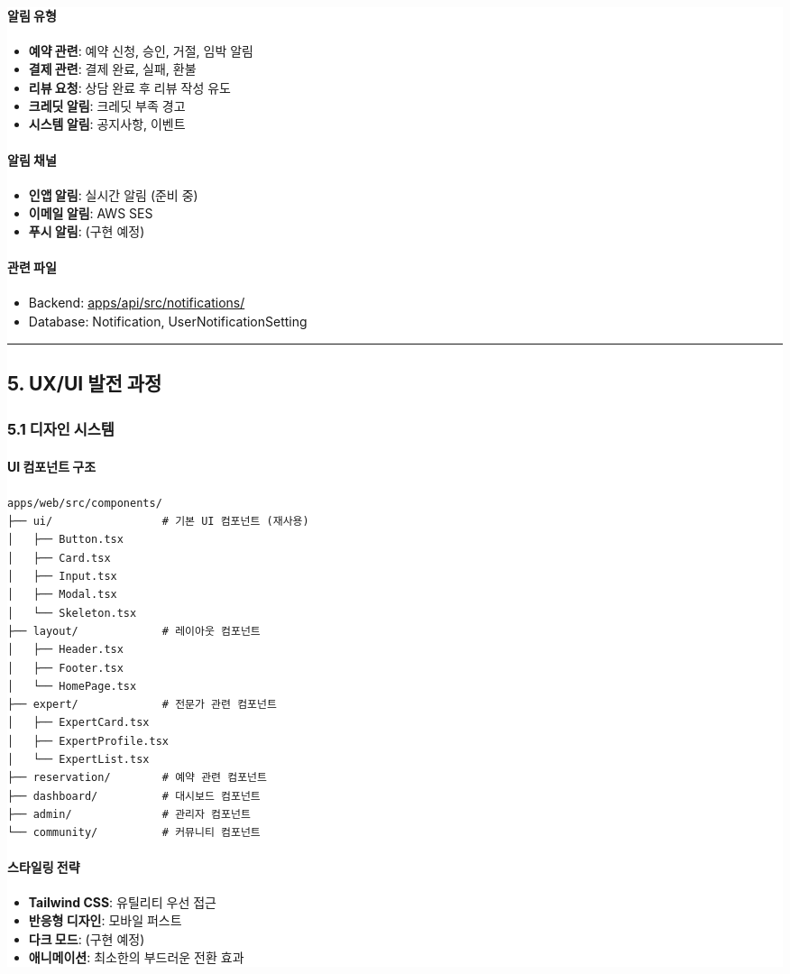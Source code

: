 #### 알림 유형
- **예약 관련**: 예약 신청, 승인, 거절, 임박 알림
- **결제 관련**: 결제 완료, 실패, 환불
- **리뷰 요청**: 상담 완료 후 리뷰 작성 유도
- **크레딧 알림**: 크레딧 부족 경고
- **시스템 알림**: 공지사항, 이벤트

#### 알림 채널
- **인앱 알림**: 실시간 알림 (준비 중)
- **이메일 알림**: AWS SES
- **푸시 알림**: (구현 예정)

#### 관련 파일
- Backend: [apps/api/src/notifications/](../apps/api/src/notifications/)
- Database: Notification, UserNotificationSetting

---

## 5. UX/UI 발전 과정

### 5.1 디자인 시스템

#### UI 컴포넌트 구조
```
apps/web/src/components/
├── ui/                 # 기본 UI 컴포넌트 (재사용)
│   ├── Button.tsx
│   ├── Card.tsx
│   ├── Input.tsx
│   ├── Modal.tsx
│   └── Skeleton.tsx
├── layout/             # 레이아웃 컴포넌트
│   ├── Header.tsx
│   ├── Footer.tsx
│   └── HomePage.tsx
├── expert/             # 전문가 관련 컴포넌트
│   ├── ExpertCard.tsx
│   ├── ExpertProfile.tsx
│   └── ExpertList.tsx
├── reservation/        # 예약 관련 컴포넌트
├── dashboard/          # 대시보드 컴포넌트
├── admin/              # 관리자 컴포넌트
└── community/          # 커뮤니티 컴포넌트
```

#### 스타일링 전략
- **Tailwind CSS**: 유틸리티 우선 접근
- **반응형 디자인**: 모바일 퍼스트
- **다크 모드**: (구현 예정)
- **애니메이션**: 최소한의 부드러운 전환 효과
